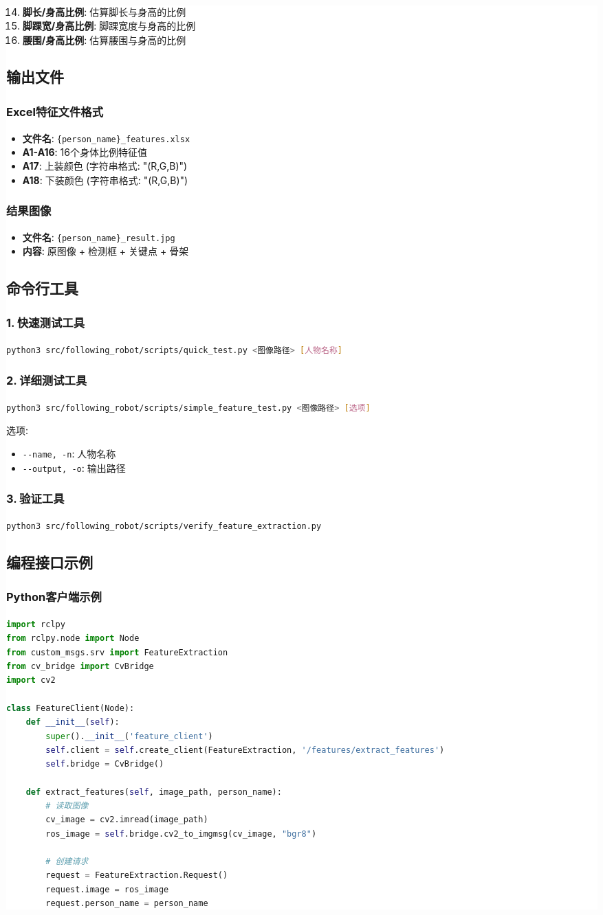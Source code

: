 14. **脚长/身高比例**: 估算脚长与身高的比例
15. **脚踝宽/身高比例**: 脚踝宽度与身高的比例
16. **腰围/身高比例**: 估算腰围与身高的比例

## 输出文件

### Excel特征文件格式
- **文件名**: `{person_name}_features.xlsx`
- **A1-A16**: 16个身体比例特征值
- **A17**: 上装颜色 (字符串格式: "(R,G,B)")
- **A18**: 下装颜色 (字符串格式: "(R,G,B)")

### 结果图像
- **文件名**: `{person_name}_result.jpg`
- **内容**: 原图像 + 检测框 + 关键点 + 骨架

## 命令行工具

### 1. 快速测试工具
```bash
python3 src/following_robot/scripts/quick_test.py <图像路径> [人物名称]
```

### 2. 详细测试工具
```bash
python3 src/following_robot/scripts/simple_feature_test.py <图像路径> [选项]
```

选项:
- `--name, -n`: 人物名称
- `--output, -o`: 输出路径

### 3. 验证工具
```bash
python3 src/following_robot/scripts/verify_feature_extraction.py
```

## 编程接口示例

### Python客户端示例
```python
import rclpy
from rclpy.node import Node
from custom_msgs.srv import FeatureExtraction
from cv_bridge import CvBridge
import cv2

class FeatureClient(Node):
    def __init__(self):
        super().__init__('feature_client')
        self.client = self.create_client(FeatureExtraction, '/features/extract_features')
        self.bridge = CvBridge()
    
    def extract_features(self, image_path, person_name):
        # 读取图像
        cv_image = cv2.imread(image_path)
        ros_image = self.bridge.cv2_to_imgmsg(cv_image, "bgr8")
        
        # 创建请求
        request = FeatureExtraction.Request()
        request.image = ros_image
        request.person_name = person_name
```